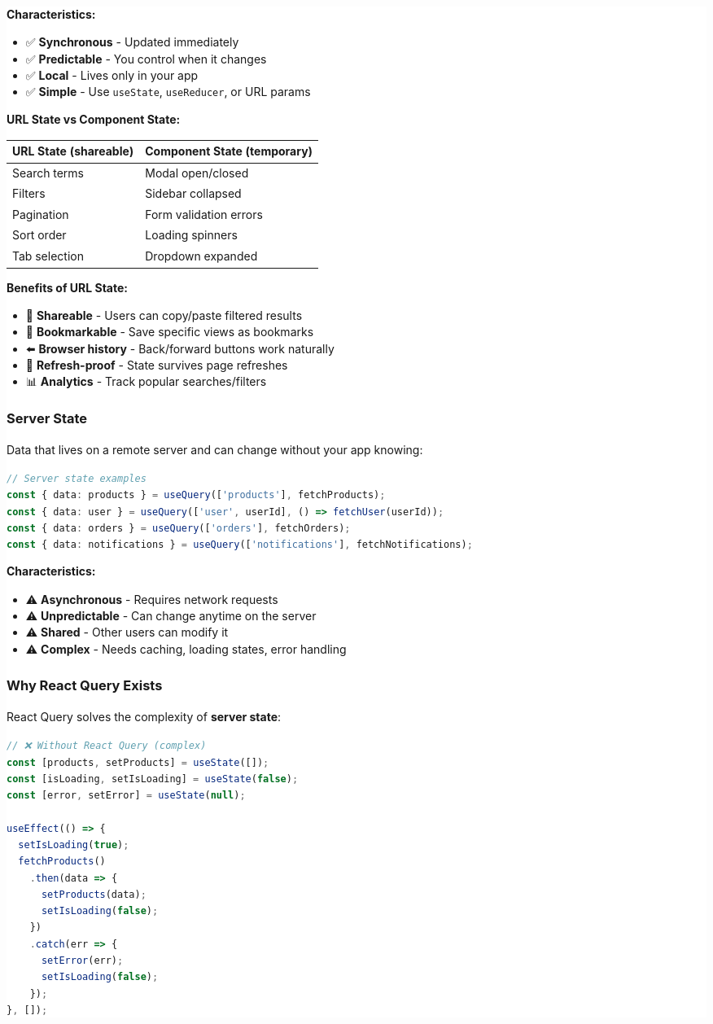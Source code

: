 **Characteristics:**
- ✅ **Synchronous** - Updated immediately
- ✅ **Predictable** - You control when it changes
- ✅ **Local** - Lives only in your app
- ✅ **Simple** - Use `useState`, `useReducer`, or URL params

**URL State vs Component State:**

| **URL State** (shareable) | **Component State** (temporary) |
|---------------------------|----------------------------------|
| Search terms | Modal open/closed |
| Filters | Sidebar collapsed |
| Pagination | Form validation errors |
| Sort order | Loading spinners |
| Tab selection | Dropdown expanded |

**Benefits of URL State:**
- 🔗 **Shareable** - Users can copy/paste filtered results
- 📖 **Bookmarkable** - Save specific views as bookmarks
- ⬅️ **Browser history** - Back/forward buttons work naturally
- 🔄 **Refresh-proof** - State survives page refreshes
- 📊 **Analytics** - Track popular searches/filters

### Server State
Data that lives on a remote server and can change without your app knowing:

```typescript
// Server state examples
const { data: products } = useQuery(['products'], fetchProducts);
const { data: user } = useQuery(['user', userId], () => fetchUser(userId));
const { data: orders } = useQuery(['orders'], fetchOrders);
const { data: notifications } = useQuery(['notifications'], fetchNotifications);
```

**Characteristics:**
- ⚠️ **Asynchronous** - Requires network requests
- ⚠️ **Unpredictable** - Can change anytime on the server
- ⚠️ **Shared** - Other users can modify it
- ⚠️ **Complex** - Needs caching, loading states, error handling

### Why React Query Exists

React Query solves the complexity of **server state**:

```typescript
// ❌ Without React Query (complex)
const [products, setProducts] = useState([]);
const [isLoading, setIsLoading] = useState(false);
const [error, setError] = useState(null);

useEffect(() => {
  setIsLoading(true);
  fetchProducts()
    .then(data => {
      setProducts(data);
      setIsLoading(false);
    })
    .catch(err => {
      setError(err);
      setIsLoading(false);
    });
}, []);

```